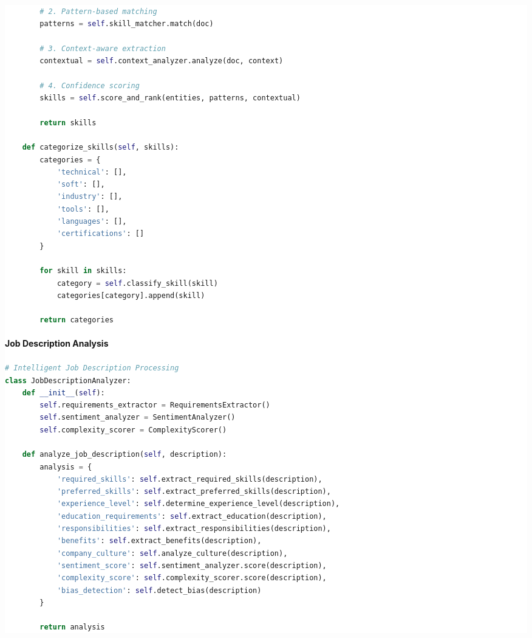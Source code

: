 ```python
        # 2. Pattern-based matching
        patterns = self.skill_matcher.match(doc)
        
        # 3. Context-aware extraction
        contextual = self.context_analyzer.analyze(doc, context)
        
        # 4. Confidence scoring
        skills = self.score_and_rank(entities, patterns, contextual)
        
        return skills
    
    def categorize_skills(self, skills):
        categories = {
            'technical': [],
            'soft': [],
            'industry': [],
            'tools': [],
            'languages': [],
            'certifications': []
        }
        
        for skill in skills:
            category = self.classify_skill(skill)
            categories[category].append(skill)
            
        return categories
```

#### **Job Description Analysis**

```python
# Intelligent Job Description Processing
class JobDescriptionAnalyzer:
    def __init__(self):
        self.requirements_extractor = RequirementsExtractor()
        self.sentiment_analyzer = SentimentAnalyzer()
        self.complexity_scorer = ComplexityScorer()
        
    def analyze_job_description(self, description):
        analysis = {
            'required_skills': self.extract_required_skills(description),
            'preferred_skills': self.extract_preferred_skills(description),
            'experience_level': self.determine_experience_level(description),
            'education_requirements': self.extract_education(description),
            'responsibilities': self.extract_responsibilities(description),
            'benefits': self.extract_benefits(description),
            'company_culture': self.analyze_culture(description),
            'sentiment_score': self.sentiment_analyzer.score(description),
            'complexity_score': self.complexity_scorer.score(description),
            'bias_detection': self.detect_bias(description)
        }
        
        return analysis
```
